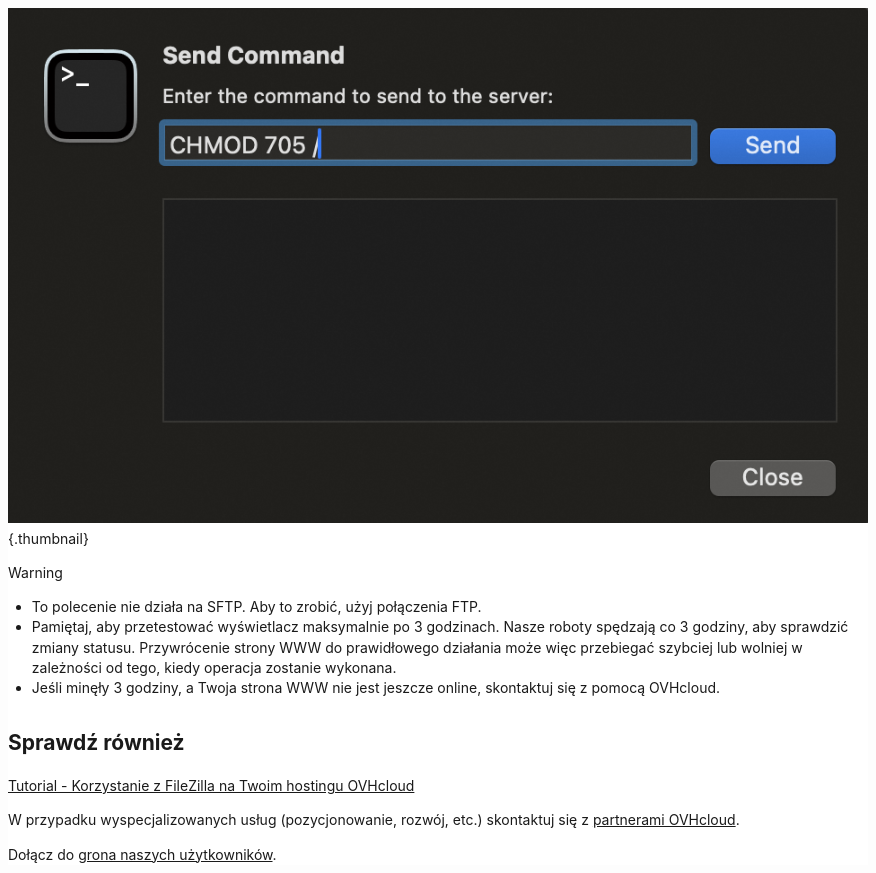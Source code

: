 ![hosting](/pages/assets/screens/other/web-tools/cyberduck/site-chmod-705-command.png){.thumbnail}

> [!warning]
>
> - To polecenie nie działa na SFTP. Aby to zrobić, użyj połączenia FTP.
> - Pamiętaj, aby przetestować wyświetlacz maksymalnie po 3 godzinach. Nasze roboty spędzają co 3 godziny, aby sprawdzić zmiany statusu. Przywrócenie strony WWW do prawidłowego działania może więc przebiegać szybciej lub wolniej w zależności od tego, kiedy operacja zostanie wykonana.
> - Jeśli minęły 3 godziny, a Twoja strona WWW nie jest jeszcze online, skontaktuj się z pomocą OVHcloud.
>

## Sprawdź również <a name="go-further"></a>

[Tutorial - Korzystanie z FileZilla na Twoim hostingu OVHcloud](/pages/web_cloud/web_hosting/ftp_filezilla_user_guide)

W przypadku wyspecjalizowanych usług (pozycjonowanie, rozwój, etc.) skontaktuj się z [partnerami OVHcloud](/links/partner).

Dołącz do [grona naszych użytkowników](/links/community).